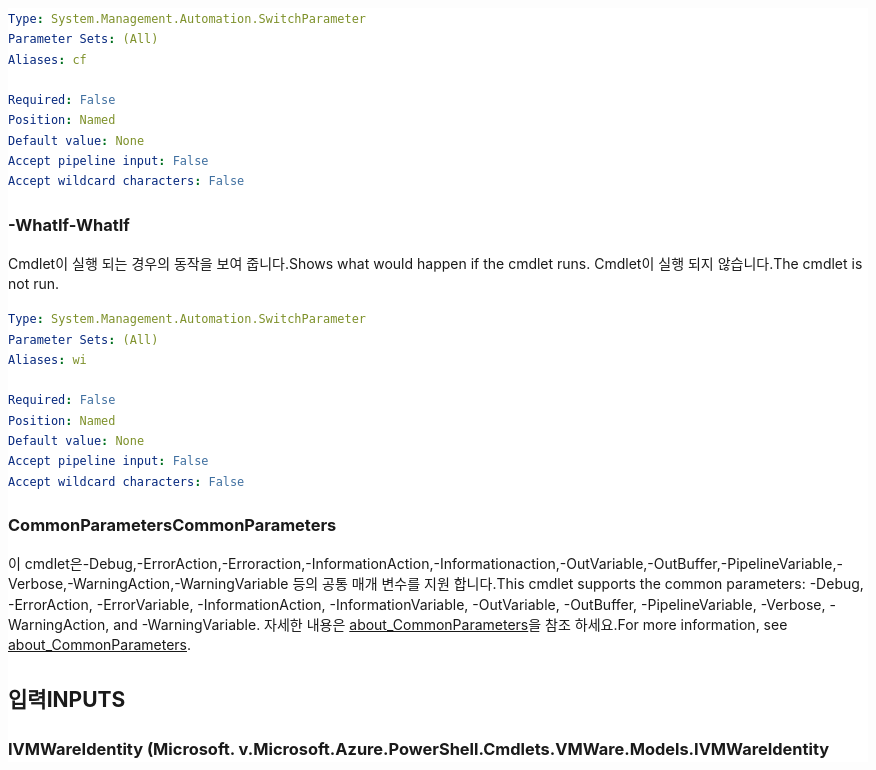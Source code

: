 ```yaml
Type: System.Management.Automation.SwitchParameter
Parameter Sets: (All)
Aliases: cf

Required: False
Position: Named
Default value: None
Accept pipeline input: False
Accept wildcard characters: False
```

### <span data-ttu-id="1e3f3-136">-WhatIf</span><span class="sxs-lookup"><span data-stu-id="1e3f3-136">-WhatIf</span></span>
<span data-ttu-id="1e3f3-137">Cmdlet이 실행 되는 경우의 동작을 보여 줍니다.</span><span class="sxs-lookup"><span data-stu-id="1e3f3-137">Shows what would happen if the cmdlet runs.</span></span>
<span data-ttu-id="1e3f3-138">Cmdlet이 실행 되지 않습니다.</span><span class="sxs-lookup"><span data-stu-id="1e3f3-138">The cmdlet is not run.</span></span>

```yaml
Type: System.Management.Automation.SwitchParameter
Parameter Sets: (All)
Aliases: wi

Required: False
Position: Named
Default value: None
Accept pipeline input: False
Accept wildcard characters: False
```

### <span data-ttu-id="1e3f3-139">CommonParameters</span><span class="sxs-lookup"><span data-stu-id="1e3f3-139">CommonParameters</span></span>
<span data-ttu-id="1e3f3-140">이 cmdlet은-Debug,-ErrorAction,-Erroraction,-InformationAction,-Informationaction,-OutVariable,-OutBuffer,-PipelineVariable,-Verbose,-WarningAction,-WarningVariable 등의 공통 매개 변수를 지원 합니다.</span><span class="sxs-lookup"><span data-stu-id="1e3f3-140">This cmdlet supports the common parameters: -Debug, -ErrorAction, -ErrorVariable, -InformationAction, -InformationVariable, -OutVariable, -OutBuffer, -PipelineVariable, -Verbose, -WarningAction, and -WarningVariable.</span></span> <span data-ttu-id="1e3f3-141">자세한 내용은 [about_CommonParameters](http://go.microsoft.com/fwlink/?LinkID=113216)을 참조 하세요.</span><span class="sxs-lookup"><span data-stu-id="1e3f3-141">For more information, see [about_CommonParameters](http://go.microsoft.com/fwlink/?LinkID=113216).</span></span>

## <span data-ttu-id="1e3f3-142">입력</span><span class="sxs-lookup"><span data-stu-id="1e3f3-142">INPUTS</span></span>

### <span data-ttu-id="1e3f3-143">IVMWareIdentity (Microsoft. v.</span><span class="sxs-lookup"><span data-stu-id="1e3f3-143">Microsoft.Azure.PowerShell.Cmdlets.VMWare.Models.IVMWareIdentity</span></span>
